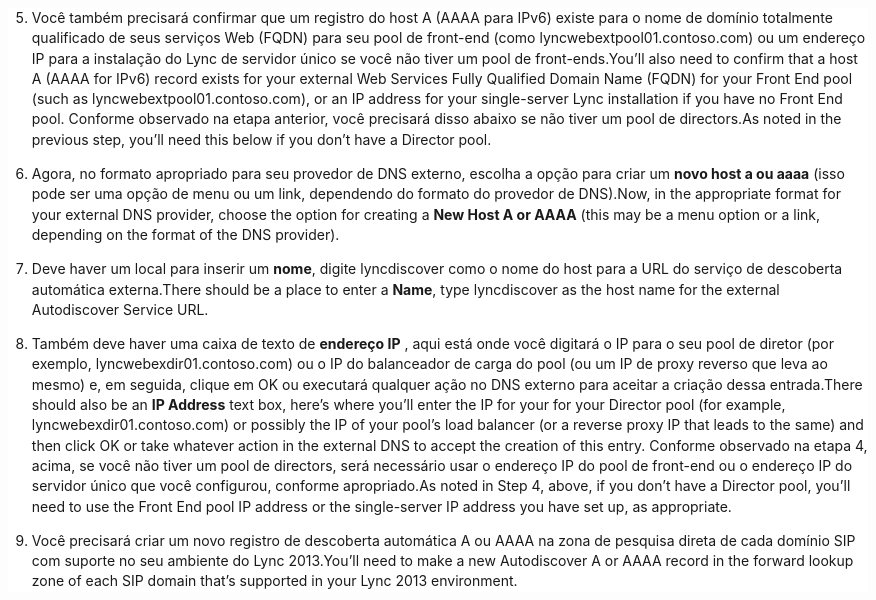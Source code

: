 5.  <span data-ttu-id="416fd-172">Você também precisará confirmar que um registro do host A (AAAA para IPv6) existe para o nome de domínio totalmente qualificado de seus serviços Web (FQDN) para seu pool de front-end (como lyncwebextpool01.contoso.com) ou um endereço IP para a instalação do Lync de servidor único se você não tiver um pool de front-ends.</span><span class="sxs-lookup"><span data-stu-id="416fd-172">You’ll also need to confirm that a host A (AAAA for IPv6) record exists for your external Web Services Fully Qualified Domain Name (FQDN) for your Front End pool (such as lyncwebextpool01.contoso.com), or an IP address for your single-server Lync installation if you have no Front End pool.</span></span> <span data-ttu-id="416fd-173">Conforme observado na etapa anterior, você precisará disso abaixo se não tiver um pool de directors.</span><span class="sxs-lookup"><span data-stu-id="416fd-173">As noted in the previous step, you’ll need this below if you don’t have a Director pool.</span></span>

6.  <span data-ttu-id="416fd-174">Agora, no formato apropriado para seu provedor de DNS externo, escolha a opção para criar um **novo host a ou aaaa** (isso pode ser uma opção de menu ou um link, dependendo do formato do provedor de DNS).</span><span class="sxs-lookup"><span data-stu-id="416fd-174">Now, in the appropriate format for your external DNS provider, choose the option for creating a **New Host A or AAAA** (this may be a menu option or a link, depending on the format of the DNS provider).</span></span>

7.  <span data-ttu-id="416fd-175">Deve haver um local para inserir um **nome**, digite lyncdiscover como o nome do host para a URL do serviço de descoberta automática externa.</span><span class="sxs-lookup"><span data-stu-id="416fd-175">There should be a place to enter a **Name**, type lyncdiscover as the host name for the external Autodiscover Service URL.</span></span>

8.  <span data-ttu-id="416fd-176">Também deve haver uma caixa de texto de **endereço IP** , aqui está onde você digitará o IP para o seu pool de diretor (por exemplo, lyncwebexdir01.contoso.com) ou o IP do balanceador de carga do pool (ou um IP de proxy reverso que leva ao mesmo) e, em seguida, clique em OK ou executará qualquer ação no DNS externo para aceitar a criação dessa entrada.</span><span class="sxs-lookup"><span data-stu-id="416fd-176">There should also be an **IP Address** text box, here’s where you’ll enter the IP for your for your Director pool (for example, lyncwebexdir01.contoso.com) or possibly the IP of your pool’s load balancer (or a reverse proxy IP that leads to the same) and then click OK or take whatever action in the external DNS to accept the creation of this entry.</span></span> <span data-ttu-id="416fd-177">Conforme observado na etapa 4, acima, se você não tiver um pool de directors, será necessário usar o endereço IP do pool de front-end ou o endereço IP do servidor único que você configurou, conforme apropriado.</span><span class="sxs-lookup"><span data-stu-id="416fd-177">As noted in Step 4, above, if you don’t have a Director pool, you’ll need to use the Front End pool IP address or the single-server IP address you have set up, as appropriate.</span></span>

9.  <span data-ttu-id="416fd-178">Você precisará criar um novo registro de descoberta automática A ou AAAA na zona de pesquisa direta de cada domínio SIP com suporte no seu ambiente do Lync 2013.</span><span class="sxs-lookup"><span data-stu-id="416fd-178">You’ll need to make a new Autodiscover A or AAAA record in the forward lookup zone of each SIP domain that’s supported in your Lync 2013 environment.</span></span>

<span data-ttu-id="416fd-179"></div>

</div>

<span> </span>

</div>

</div>

</span><span class="sxs-lookup"><span data-stu-id="416fd-179"></div>

</div>

<span> </span>

</div>

</div>

</span></span></div>

